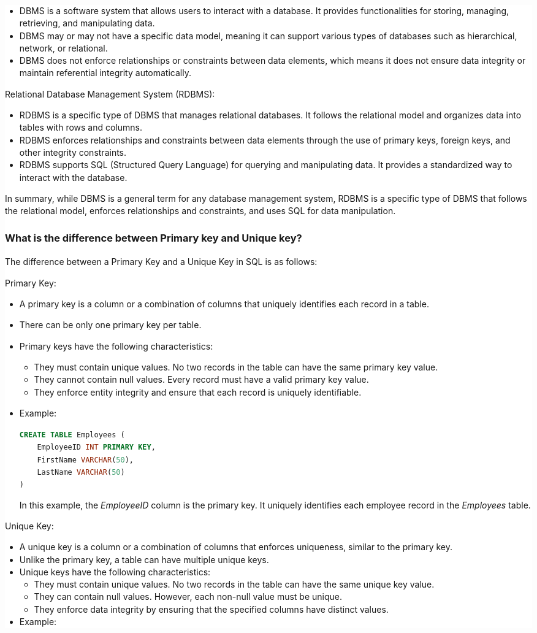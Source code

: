 - DBMS is a software system that allows users to interact with a database. It provides functionalities for storing, managing, retrieving, and manipulating data.
- DBMS may or may not have a specific data model, meaning it can support various types of databases such as hierarchical, network, or relational.
- DBMS does not enforce relationships or constraints between data elements, which means it does not ensure data integrity or maintain referential integrity automatically.

Relational Database Management System (RDBMS):

- RDBMS is a specific type of DBMS that manages relational databases. It follows the relational model and organizes data into tables with rows and columns.
- RDBMS enforces relationships and constraints between data elements through the use of primary keys, foreign keys, and other integrity constraints.
- RDBMS supports SQL (Structured Query Language) for querying and manipulating data. It provides a standardized way to interact with the database.

In summary, while DBMS is a general term for any database management system, RDBMS is a specific type of DBMS that follows the relational model, enforces relationships and constraints, and uses SQL for data manipulation.

### What is the difference between Primary key and Unique key?

The difference between a Primary Key and a Unique Key in SQL is as follows:

Primary Key:

- A primary key is a column or a combination of columns that uniquely identifies each record in a table.
- There can be only one primary key per table.
- Primary keys have the following characteristics:
  - They must contain unique values. No two records in the table can have the same primary key value.
  - They cannot contain null values. Every record must have a valid primary key value.
  - They enforce entity integrity and ensure that each record is uniquely identifiable.
- Example:

  ``` sql
  CREATE TABLE Employees (
      EmployeeID INT PRIMARY KEY,
      FirstName VARCHAR(50),
      LastName VARCHAR(50)
  )
  ```

  In this example, the *EmployeeID* column is the primary key. It uniquely identifies each employee record in the *Employees* table.

Unique Key:

- A unique key is a column or a combination of columns that enforces uniqueness, similar to the primary key.
- Unlike the primary key, a table can have multiple unique keys.
- Unique keys have the following characteristics:
  - They must contain unique values. No two records in the table can have the same unique key value.
  - They can contain null values. However, each non-null value must be unique.
  - They enforce data integrity by ensuring that the specified columns have distinct values.
- Example:

